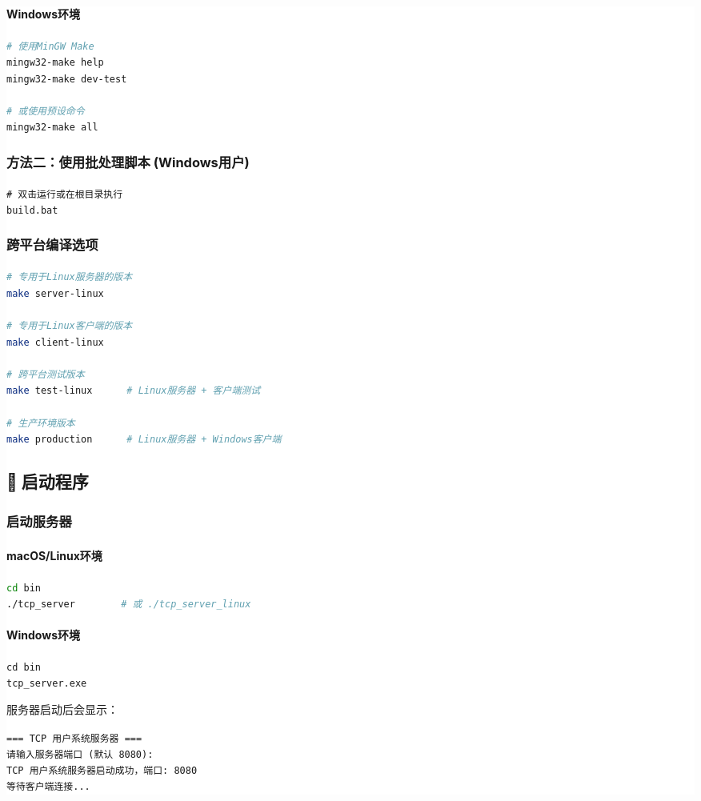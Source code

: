 #### Windows环境

```bash
# 使用MinGW Make
mingw32-make help
mingw32-make dev-test

# 或使用预设命令
mingw32-make all
```

### 方法二：使用批处理脚本 (Windows用户)

```batch
# 双击运行或在根目录执行
build.bat
```

### 跨平台编译选项

```bash
# 专用于Linux服务器的版本
make server-linux

# 专用于Linux客户端的版本  
make client-linux

# 跨平台测试版本
make test-linux      # Linux服务器 + 客户端测试

# 生产环境版本
make production      # Linux服务器 + Windows客户端
```

## 🚀 启动程序

### 启动服务器

#### macOS/Linux环境

```bash
cd bin
./tcp_server        # 或 ./tcp_server_linux
```

#### Windows环境

```batch
cd bin
tcp_server.exe
```

服务器启动后会显示：

```
=== TCP 用户系统服务器 ===
请输入服务器端口 (默认 8080): 
TCP 用户系统服务器启动成功，端口: 8080
等待客户端连接...
```
